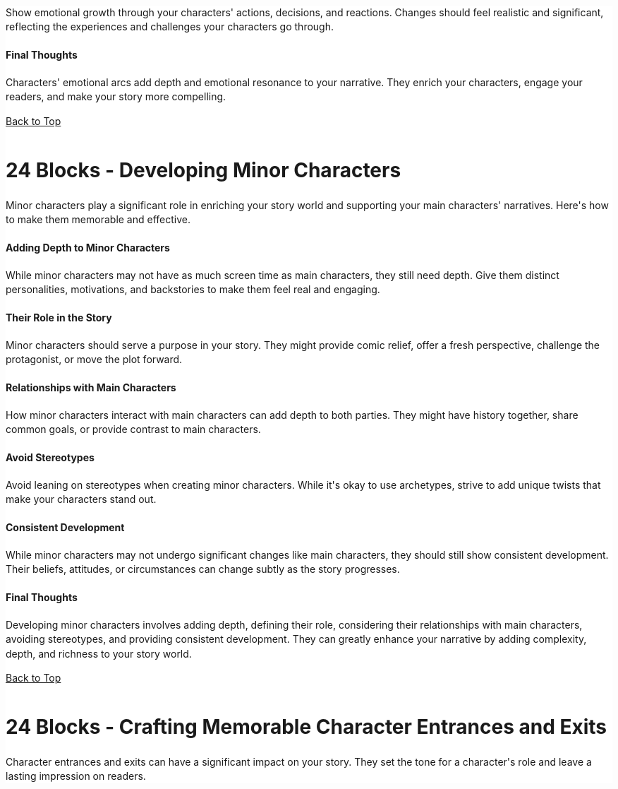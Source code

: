 Show emotional growth through your characters' actions, decisions, and reactions. Changes should feel realistic and significant, reflecting the experiences and challenges your characters go through.

#### Final Thoughts

Characters' emotional arcs add depth and emotional resonance to your narrative. They enrich your characters, engage your readers, and make your story more compelling.

<a href="#top">Back to Top</a>

# 24 Blocks - Developing Minor Characters

Minor characters play a significant role in enriching your story world and supporting your main characters' narratives. Here's how to make them memorable and effective.

#### Adding Depth to Minor Characters

While minor characters may not have as much screen time as main characters, they still need depth. Give them distinct personalities, motivations, and backstories to make them feel real and engaging.

#### Their Role in the Story

Minor characters should serve a purpose in your story. They might provide comic relief, offer a fresh perspective, challenge the protagonist, or move the plot forward.

#### Relationships with Main Characters

How minor characters interact with main characters can add depth to both parties. They might have history together, share common goals, or provide contrast to main characters.

#### Avoid Stereotypes

Avoid leaning on stereotypes when creating minor characters. While it's okay to use archetypes, strive to add unique twists that make your characters stand out.

#### Consistent Development

While minor characters may not undergo significant changes like main characters, they should still show consistent development. Their beliefs, attitudes, or circumstances can change subtly as the story progresses.

#### Final Thoughts

Developing minor characters involves adding depth, defining their role, considering their relationships with main characters, avoiding stereotypes, and providing consistent development. They can greatly enhance your narrative by adding complexity, depth, and richness to your story world.

<a href="#top">Back to Top</a>

# 24 Blocks - Crafting Memorable Character Entrances and Exits

Character entrances and exits can have a significant impact on your story. They set the tone for a character's role and leave a lasting impression on readers.

